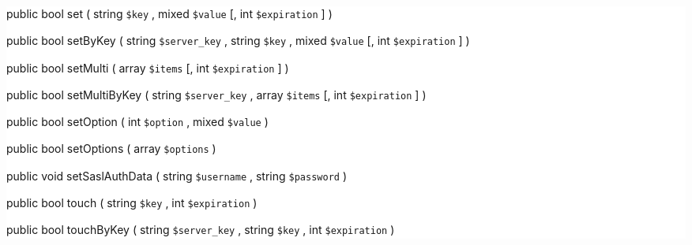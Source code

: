 <span class="modifier">public</span> <span class="type">bool</span>
<span class="methodname">set</span> ( <span class="methodparam"><span
class="type">string</span> `$key`</span> , <span
class="methodparam"><span class="type">mixed</span> `$value`</span> \[,
<span class="methodparam"><span class="type">int</span>
`$expiration`</span> \] )

<span class="modifier">public</span> <span class="type">bool</span>
<span class="methodname">setByKey</span> ( <span
class="methodparam"><span class="type">string</span>
`$server_key`</span> , <span class="methodparam"><span
class="type">string</span> `$key`</span> , <span
class="methodparam"><span class="type">mixed</span> `$value`</span> \[,
<span class="methodparam"><span class="type">int</span>
`$expiration`</span> \] )

<span class="modifier">public</span> <span class="type">bool</span>
<span class="methodname">setMulti</span> ( <span
class="methodparam"><span class="type">array</span> `$items`</span> \[,
<span class="methodparam"><span class="type">int</span>
`$expiration`</span> \] )

<span class="modifier">public</span> <span class="type">bool</span>
<span class="methodname">setMultiByKey</span> ( <span
class="methodparam"><span class="type">string</span>
`$server_key`</span> , <span class="methodparam"><span
class="type">array</span> `$items`</span> \[, <span
class="methodparam"><span class="type">int</span> `$expiration`</span>
\] )

<span class="modifier">public</span> <span class="type">bool</span>
<span class="methodname">setOption</span> ( <span
class="methodparam"><span class="type">int</span> `$option`</span> ,
<span class="methodparam"><span class="type">mixed</span>
`$value`</span> )

<span class="modifier">public</span> <span class="type">bool</span>
<span class="methodname">setOptions</span> ( <span
class="methodparam"><span class="type">array</span> `$options`</span> )

<span class="modifier">public</span> <span class="type">void</span>
<span class="methodname">setSaslAuthData</span> ( <span
class="methodparam"><span class="type">string</span> `$username`</span>
, <span class="methodparam"><span class="type">string</span>
`$password`</span> )

<span class="modifier">public</span> <span class="type">bool</span>
<span class="methodname">touch</span> ( <span class="methodparam"><span
class="type">string</span> `$key`</span> , <span
class="methodparam"><span class="type">int</span> `$expiration`</span> )

<span class="modifier">public</span> <span class="type">bool</span>
<span class="methodname">touchByKey</span> ( <span
class="methodparam"><span class="type">string</span>
`$server_key`</span> , <span class="methodparam"><span
class="type">string</span> `$key`</span> , <span
class="methodparam"><span class="type">int</span> `$expiration`</span> )
